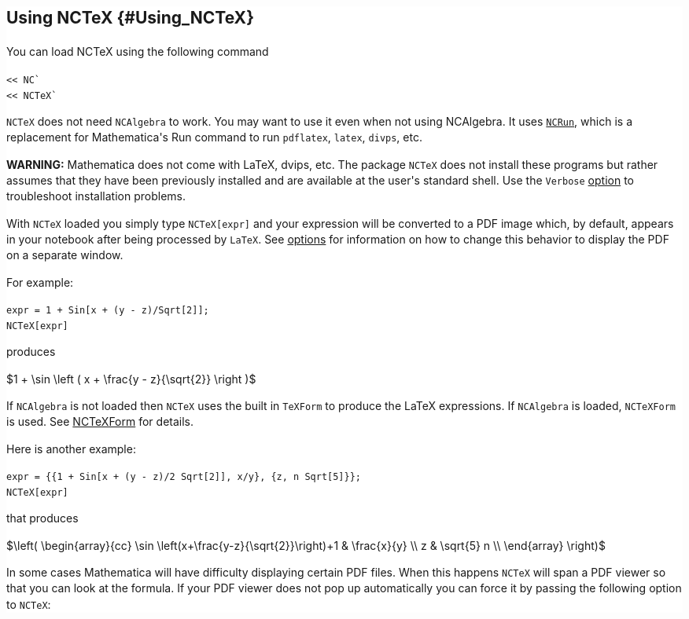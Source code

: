 ## Using NCTeX {#Using_NCTeX}

You can load NCTeX using the following command

    << NC` 
	<< NCTeX`

`NCTeX` does not need `NCAlgebra` to work. You may want to use it even
when not using NCAlgebra. It uses [`NCRun`](#PackageNCRun), which is a
replacement for Mathematica's Run command to run `pdflatex`, `latex`,
`divps`, etc.

**WARNING:** Mathematica does not come with LaTeX, dvips, etc. The
package `NCTeX` does not install these programs but rather assumes
that they have been previously installed and are available at the
user's standard shell. Use the `Verbose` [option](#NCTeX_Options) to
troubleshoot installation problems.

With `NCTeX` loaded you simply type `NCTeX[expr]` and your expression
will be converted to a PDF image which, by default, appears in your
notebook after being processed by `LaTeX`. See
[options](#NCTeX_Options) for information on how to change this
behavior to display the PDF on a separate window.

For example:

	expr = 1 + Sin[x + (y - z)/Sqrt[2]];
	NCTeX[expr]

produces

$1 + \sin \left ( x + \frac{y - z}{\sqrt{2}} \right )$

If `NCAlgebra` is not loaded then `NCTeX` uses the built in
`TeXForm` to produce the LaTeX expressions. If `NCAlgebra` is loaded,
`NCTeXForm` is used. See [NCTeXForm](#NCTeXForm) for details.

Here is another example:

	expr = {{1 + Sin[x + (y - z)/2 Sqrt[2]], x/y}, {z, n Sqrt[5]}};
	NCTeX[expr]

that produces 

$\left(
\begin{array}{cc}
 \sin \left(x+\frac{y-z}{\sqrt{2}}\right)+1 &
   \frac{x}{y} \\
 z & \sqrt{5} n \\
\end{array}
\right)$

In some cases Mathematica will have difficulty displaying certain PDF
files. When this happens `NCTeX` will span a PDF viewer so that you
can look at the formula. If your PDF viewer does not pop up
automatically you can force it by passing the following option to
`NCTeX`:
